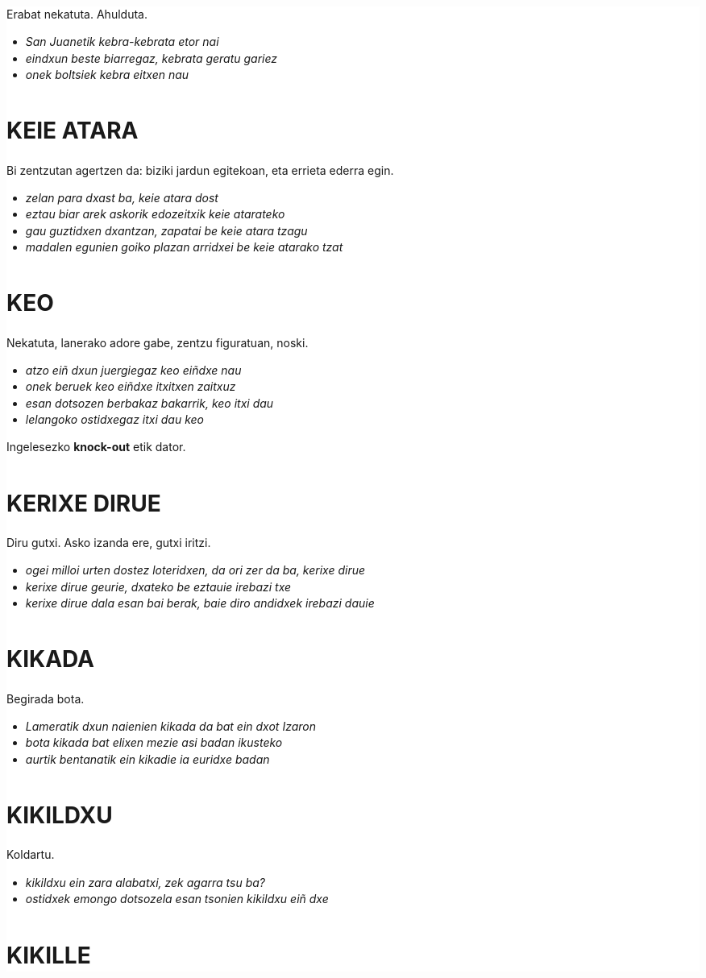Erabat nekatuta. Ahulduta.

- *San Juanetik kebra-kebrata etor nai*
- *eindxun beste biarregaz, kebrata geratu gariez*
- *onek boltsiek kebra eitxen nau*

# KEIE ATARA #

Bi zentzutan agertzen da: biziki jardun egitekoan, eta errieta ederra egin.

- *zelan para dxast ba, keie atara dost*
- *eztau biar arek askorik edozeitxik keie atarateko*
- *gau guztidxen dxantzan, zapatai be keie atara tzagu*
- *madalen egunien goiko plazan arridxei be keie atarako tzat*

# KEO #

Nekatuta, lanerako adore gabe, zentzu figuratuan, noski.

- *atzo eiñ dxun juergiegaz keo eiñdxe nau*
- *onek beruek keo eiñdxe itxitxen zaitxuz*
- *esan dotsozen berbakaz bakarrik, keo itxi dau*
- *lelangoko ostidxegaz itxi dau keo*

Ingelesezko **knock-out** etik dator.

# KERIXE DIRUE #

Diru gutxi. Asko izanda ere, gutxi iritzi.

- *ogei milloi urten dostez loteridxen, da ori zer da ba, kerixe dirue*
- *kerixe dirue geurie, dxateko be eztauie irebazi txe*
- *kerixe dirue dala esan bai berak, baie diro andidxek irebazi dauie*

# KIKADA #

Begirada bota.

- *Lameratik dxun naienien kikada da bat ein dxot Izaron*
- *bota kikada bat elixen mezie asi badan ikusteko*
- *aurtik bentanatik ein kikadie ia euridxe badan*

# KIKILDXU #

Koldartu.

- *kikildxu ein zara alabatxi, zek agarra tsu ba?*
- *ostidxek emongo dotsozela esan tsonien kikildxu eiñ dxe*

# KIKILLE #
